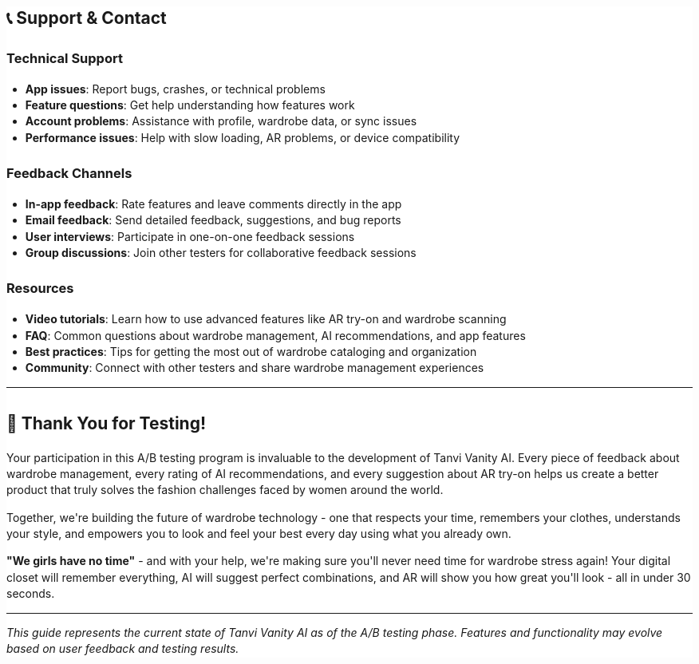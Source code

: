 
## 📞 **Support & Contact**

### **Technical Support**
- **App issues**: Report bugs, crashes, or technical problems
- **Feature questions**: Get help understanding how features work
- **Account problems**: Assistance with profile, wardrobe data, or sync issues
- **Performance issues**: Help with slow loading, AR problems, or device compatibility

### **Feedback Channels**
- **In-app feedback**: Rate features and leave comments directly in the app
- **Email feedback**: Send detailed feedback, suggestions, and bug reports
- **User interviews**: Participate in one-on-one feedback sessions
- **Group discussions**: Join other testers for collaborative feedback sessions

### **Resources**
- **Video tutorials**: Learn how to use advanced features like AR try-on and wardrobe scanning
- **FAQ**: Common questions about wardrobe management, AI recommendations, and app features
- **Best practices**: Tips for getting the most out of wardrobe cataloging and organization
- **Community**: Connect with other testers and share wardrobe management experiences

---

## 🌟 **Thank You for Testing!**

Your participation in this A/B testing program is invaluable to the development of Tanvi Vanity AI. Every piece of feedback about wardrobe management, every rating of AI recommendations, and every suggestion about AR try-on helps us create a better product that truly solves the fashion challenges faced by women around the world.

Together, we're building the future of wardrobe technology - one that respects your time, remembers your clothes, understands your style, and empowers you to look and feel your best every day using what you already own.

**"We girls have no time"** - and with your help, we're making sure you'll never need time for wardrobe stress again! Your digital closet will remember everything, AI will suggest perfect combinations, and AR will show you how great you'll look - all in under 30 seconds.

---

*This guide represents the current state of Tanvi Vanity AI as of the A/B testing phase. Features and functionality may evolve based on user feedback and testing results.*

